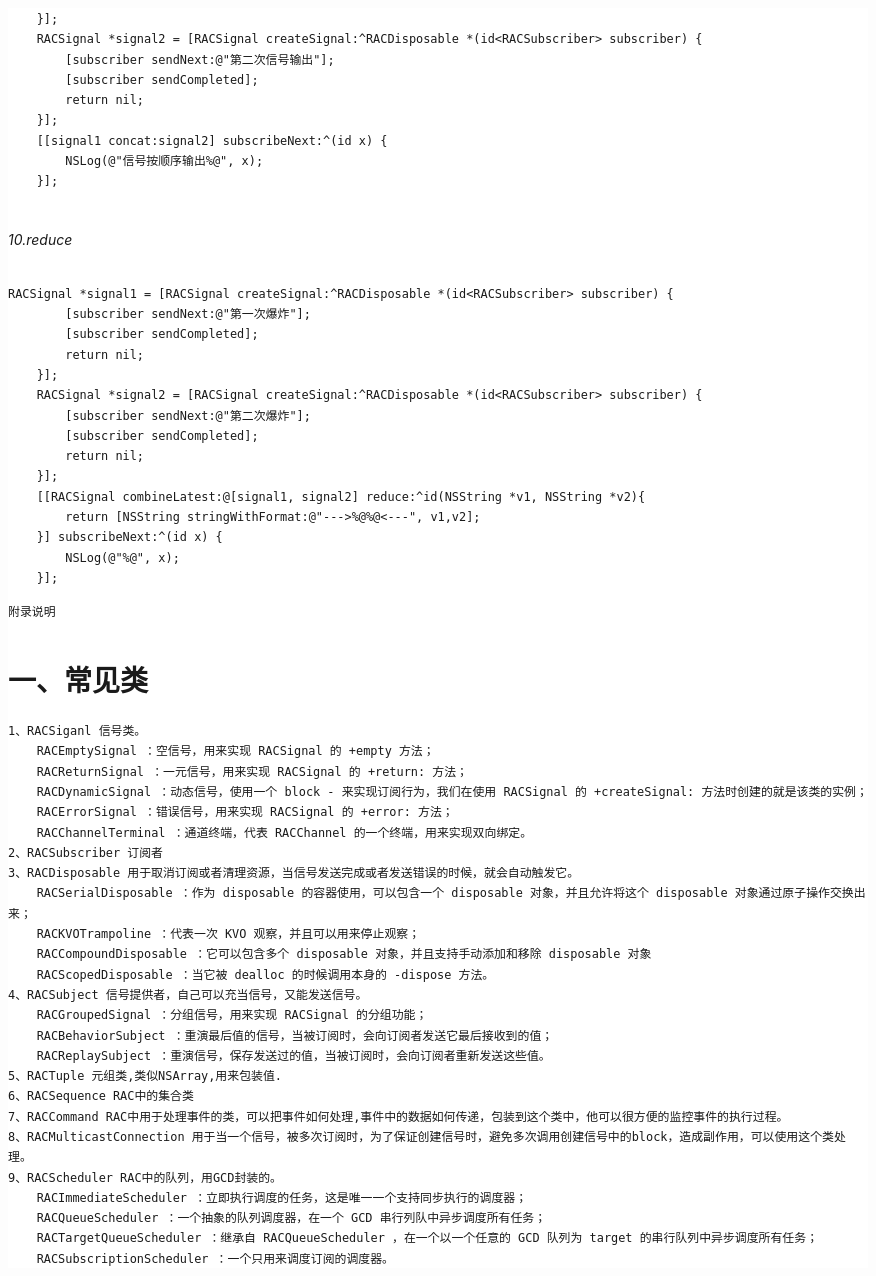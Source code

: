 ```
    }];
    RACSignal *signal2 = [RACSignal createSignal:^RACDisposable *(id<RACSubscriber> subscriber) {
        [subscriber sendNext:@"第二次信号输出"];
        [subscriber sendCompleted];
        return nil;
    }];
    [[signal1 concat:signal2] subscribeNext:^(id x) {
        NSLog(@"信号按顺序输出%@", x);
    }];
```
# 

###### 10.reduce 
```
RACSignal *signal1 = [RACSignal createSignal:^RACDisposable *(id<RACSubscriber> subscriber) {
        [subscriber sendNext:@"第一次爆炸"];
        [subscriber sendCompleted];
        return nil;
    }];
    RACSignal *signal2 = [RACSignal createSignal:^RACDisposable *(id<RACSubscriber> subscriber) {
        [subscriber sendNext:@"第二次爆炸"];
        [subscriber sendCompleted];
        return nil;
    }];
    [[RACSignal combineLatest:@[signal1, signal2] reduce:^id(NSString *v1, NSString *v2){
        return [NSString stringWithFormat:@"--->%@%@<---", v1,v2];
    }] subscribeNext:^(id x) {
        NSLog(@"%@", x);
    }];
```


`附录说明`
# 一、常见类
    1、RACSiganl 信号类。
        RACEmptySignal ：空信号，用来实现 RACSignal 的 +empty 方法；
        RACReturnSignal ：一元信号，用来实现 RACSignal 的 +return: 方法；
        RACDynamicSignal ：动态信号，使用一个 block - 来实现订阅行为，我们在使用 RACSignal 的 +createSignal: 方法时创建的就是该类的实例；
        RACErrorSignal ：错误信号，用来实现 RACSignal 的 +error: 方法；
        RACChannelTerminal ：通道终端，代表 RACChannel 的一个终端，用来实现双向绑定。
    2、RACSubscriber 订阅者
    3、RACDisposable 用于取消订阅或者清理资源，当信号发送完成或者发送错误的时候，就会自动触发它。
        RACSerialDisposable ：作为 disposable 的容器使用，可以包含一个 disposable 对象，并且允许将这个 disposable 对象通过原子操作交换出来；
        RACKVOTrampoline ：代表一次 KVO 观察，并且可以用来停止观察；
        RACCompoundDisposable ：它可以包含多个 disposable 对象，并且支持手动添加和移除 disposable 对象
        RACScopedDisposable ：当它被 dealloc 的时候调用本身的 -dispose 方法。
    4、RACSubject 信号提供者，自己可以充当信号，又能发送信号。
        RACGroupedSignal ：分组信号，用来实现 RACSignal 的分组功能；
        RACBehaviorSubject ：重演最后值的信号，当被订阅时，会向订阅者发送它最后接收到的值；
        RACReplaySubject ：重演信号，保存发送过的值，当被订阅时，会向订阅者重新发送这些值。
    5、RACTuple 元组类,类似NSArray,用来包装值.
    6、RACSequence RAC中的集合类
    7、RACCommand RAC中用于处理事件的类，可以把事件如何处理,事件中的数据如何传递，包装到这个类中，他可以很方便的监控事件的执行过程。
    8、RACMulticastConnection 用于当一个信号，被多次订阅时，为了保证创建信号时，避免多次调用创建信号中的block，造成副作用，可以使用这个类处理。
    9、RACScheduler RAC中的队列，用GCD封装的。
        RACImmediateScheduler ：立即执行调度的任务，这是唯一一个支持同步执行的调度器；
        RACQueueScheduler ：一个抽象的队列调度器，在一个 GCD 串行列队中异步调度所有任务；
        RACTargetQueueScheduler ：继承自 RACQueueScheduler ，在一个以一个任意的 GCD 队列为 target 的串行队列中异步调度所有任务；
        RACSubscriptionScheduler ：一个只用来调度订阅的调度器。
        